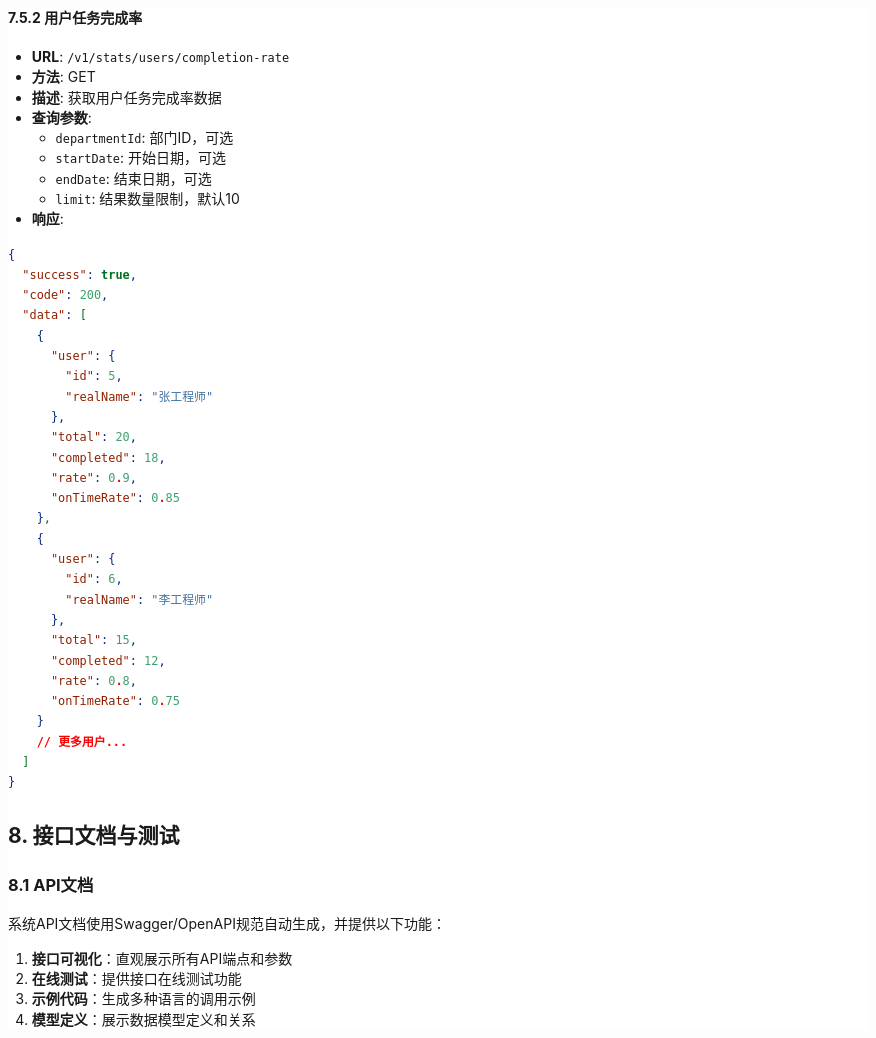 #### 7.5.2 用户任务完成率

- **URL**: `/v1/stats/users/completion-rate`
- **方法**: GET
- **描述**: 获取用户任务完成率数据
- **查询参数**:
  - `departmentId`: 部门ID，可选
  - `startDate`: 开始日期，可选
  - `endDate`: 结束日期，可选
  - `limit`: 结果数量限制，默认10
- **响应**:

```json
{
  "success": true,
  "code": 200,
  "data": [
    {
      "user": {
        "id": 5,
        "realName": "张工程师"
      },
      "total": 20,
      "completed": 18,
      "rate": 0.9,
      "onTimeRate": 0.85
    },
    {
      "user": {
        "id": 6,
        "realName": "李工程师"
      },
      "total": 15,
      "completed": 12,
      "rate": 0.8,
      "onTimeRate": 0.75
    }
    // 更多用户...
  ]
}
```

## 8. 接口文档与测试

### 8.1 API文档

系统API文档使用Swagger/OpenAPI规范自动生成，并提供以下功能：

1. **接口可视化**：直观展示所有API端点和参数
2. **在线测试**：提供接口在线测试功能
3. **示例代码**：生成多种语言的调用示例
4. **模型定义**：展示数据模型定义和关系
